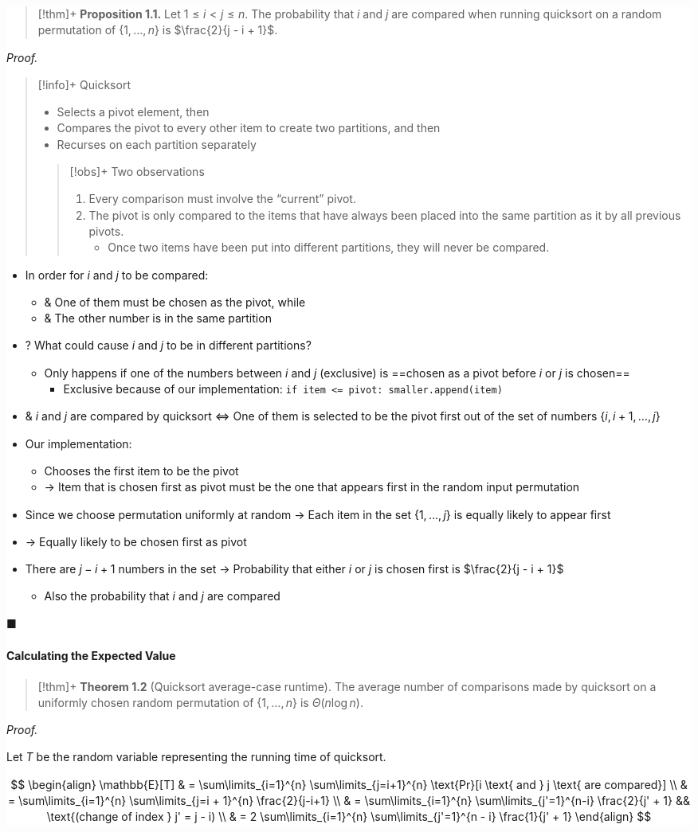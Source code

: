 > [!thm]+ **Proposition 1.1.**
> Let $1 \leq i < j \leq n$.
> The probability that $i$ and $j$ are compared when running quicksort on a random permutation of $\{ 1, \dots, n \}$ is $\frac{2}{j - i + 1}$.

*Proof.*

> [!info]+ Quicksort
>
> - Selects a pivot element, then
> - Compares the pivot to every other item to create two partitions, and then
> - Recurses on each partition separately
>
> > [!obs]+ Two observations
> >
> > 1. Every comparison must involve the “current” pivot.
> > 2. The pivot is only compared to the items that have always been placed into the same partition as it by all previous pivots.
> >     - Once two items have been put into different partitions, they will never be compared.

- In order for $i$ and $j$ to be compared:
    - & One of them must be chosen as the pivot, while
    - & The other number is in the same partition
- ? What could cause $i$ and $j$ to be in different partitions?
    - Only happens if one of the numbers between $i$ and $j$ (exclusive) is ==chosen as a pivot before $i$ or $j$ is chosen==
        - Exclusive because of our implementation: `if item <= pivot: smaller.append(item)`
- & $i$ and $j$ are compared by quicksort $\iff$ One of them is selected to be the pivot first out of the set of numbers $\{ i, i+1, \dots, j \}$


- Our implementation:
    - Chooses the first item to be the pivot
    - → Item that is chosen first as pivot must be the one that appears first in the random input permutation
- Since we choose permutation uniformly at random → Each item in the set $\{ 1, \dots, j \}$ is equally likely to appear first
- → Equally likely to be chosen first as pivot


- There are $j - i + 1$ numbers in the set → Probability that either $i$ or $j$ is chosen first is $\frac{2}{j - i + 1}$
    - Also the probability that $i$ and $j$ are compared

<div class="right-align"> ■ </div>

#### Calculating the Expected Value

> [!thm]+ **Theorem 1.2** (Quicksort average-case runtime).
> The average number of comparisons made by quicksort on a uniformly chosen random permutation of $\{ 1, \dots, n \}$ is $\Theta(n \log n)$.

*Proof.*

Let $T$ be the random variable representing the running time of quicksort.

$$
\begin{align}
\mathbb{E}[T]  & = \sum\limits_{i=1}^{n} \sum\limits_{j=i+1}^{n} \text{Pr}[i \text{ and } j \text{ are compared}] \\
 & = \sum\limits_{i=1}^{n} \sum\limits_{j=i + 1}^{n} \frac{2}{j-i+1} \\
 & = \sum\limits_{i=1}^{n} \sum\limits_{j'=1}^{n-i} \frac{2}{j' + 1} && \text{(change of index } j' = j - i) \\
 & = 2 \sum\limits_{i=1}^{n}  \sum\limits_{j'=1}^{n - i}  \frac{1}{j' + 1}
\end{align}
$$
